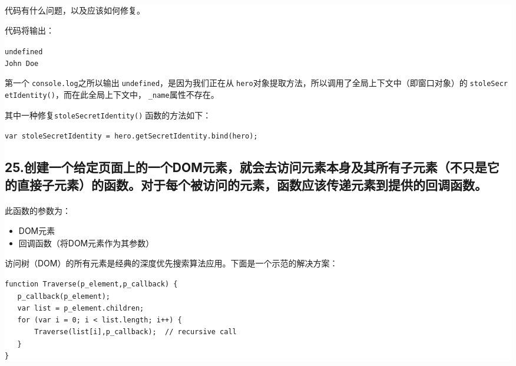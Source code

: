 代码有什么问题，以及应该如何修复。

代码将输出：

```
undefined
John Doe
```

第一个 `console.log`之所以输出 `undefined`，是因为我们正在从 `hero`对象提取方法，所以调用了全局上下文中（即窗口对象）的 `stoleSecretIdentity()`，而在此全局上下文中， `_name`属性不存在。

其中一种修复`stoleSecretIdentity()` 函数的方法如下：

```
var stoleSecretIdentity = hero.getSecretIdentity.bind(hero);
```

## 25.创建一个给定页面上的一个DOM元素，就会去访问元素本身及其所有子元素（不只是它的直接子元素）的函数。对于每个被访问的元素，函数应该传递元素到提供的回调函数。

此函数的参数为：

- DOM元素
- 回调函数（将DOM元素作为其参数）

访问树（DOM）的所有元素是经典的深度优先搜索算法应用。下面是一个示范的解决方案：

```
function Traverse(p_element,p_callback) {
   p_callback(p_element);
   var list = p_element.children;
   for (var i = 0; i < list.length; i++) {
       Traverse(list[i],p_callback);  // recursive call
   }
}
```